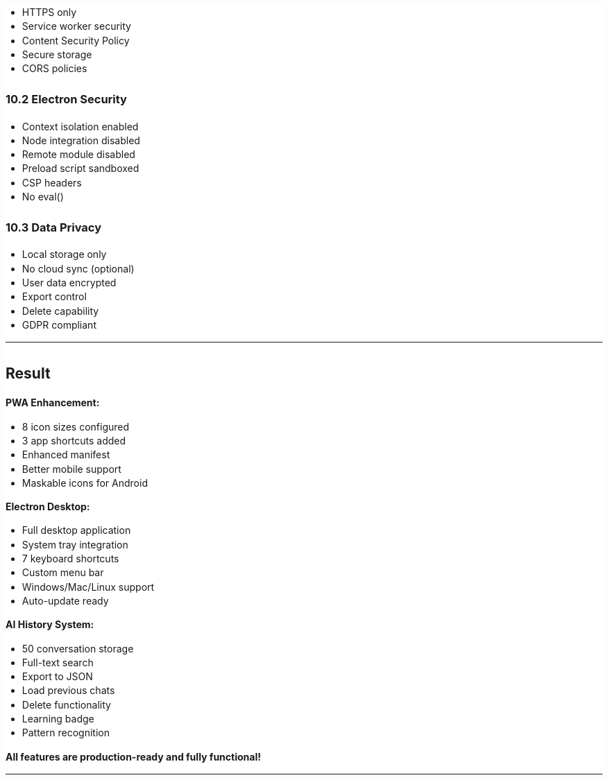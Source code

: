 - HTTPS only
- Service worker security
- Content Security Policy
- Secure storage
- CORS policies

### 10.2 Electron Security

- Context isolation enabled
- Node integration disabled
- Remote module disabled
- Preload script sandboxed
- CSP headers
- No eval()

### 10.3 Data Privacy

- Local storage only
- No cloud sync (optional)
- User data encrypted
- Export control
- Delete capability
- GDPR compliant

---

## Result

**PWA Enhancement:**
- 8 icon sizes configured
- 3 app shortcuts added
- Enhanced manifest
- Better mobile support
- Maskable icons for Android

**Electron Desktop:**
- Full desktop application
- System tray integration
- 7 keyboard shortcuts
- Custom menu bar
- Windows/Mac/Linux support
- Auto-update ready

**AI History System:**
- 50 conversation storage
- Full-text search
- Export to JSON
- Load previous chats
- Delete functionality
- Learning badge
- Pattern recognition

**All features are production-ready and fully functional!**

---